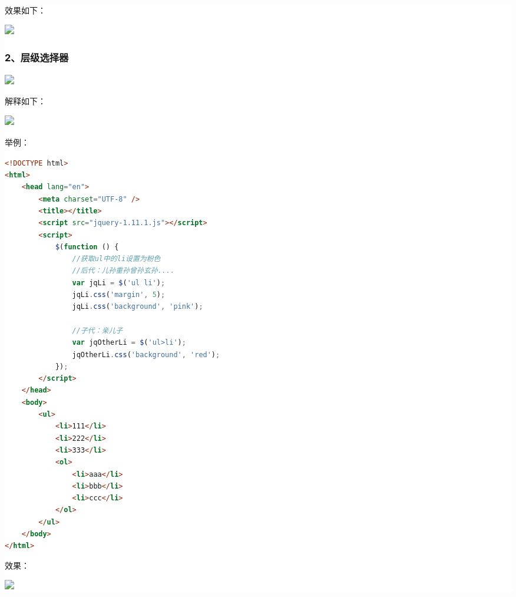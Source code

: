 效果如下：

![](http://img.smyhvae.com/20180204_2133.png)

### 2、层级选择器

![](http://img.smyhvae.com/20180204_2138.png)

解释如下：

![](http://img.smyhvae.com/20180204_2139.png)

举例：

```html
<!DOCTYPE html>
<html>
    <head lang="en">
        <meta charset="UTF-8" />
        <title></title>
        <script src="jquery-1.11.1.js"></script>
        <script>
            $(function () {
                //获取ul中的li设置为粉色
                //后代：儿孙重孙曾孙玄孙....
                var jqLi = $('ul li');
                jqLi.css('margin', 5);
                jqLi.css('background', 'pink');

                //子代：亲儿子
                var jqOtherLi = $('ul>li');
                jqOtherLi.css('background', 'red');
            });
        </script>
    </head>
    <body>
        <ul>
            <li>111</li>
            <li>222</li>
            <li>333</li>
            <ol>
                <li>aaa</li>
                <li>bbb</li>
                <li>ccc</li>
            </ol>
        </ul>
    </body>
</html>
```

效果：

![](http://img.smyhvae.com/20180204_2145.png)
